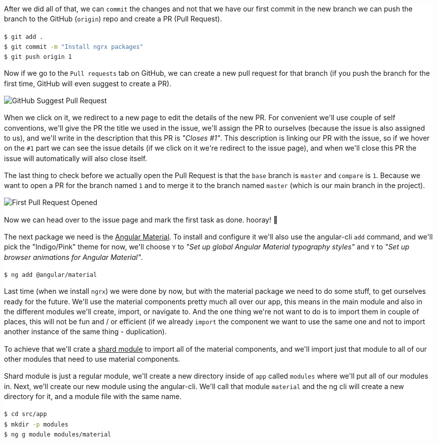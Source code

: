 After we did all of that, we can `commit` the changes and not that we have our first commit in the new branch we can push the branch to the GitHub (`origin`) repo and create a PR (Pull Request).

```bash
$ git add .
$ git commit -m "Install ngrx packages"
$ git push origin 1
```

Now if we go to the `Pull requests` tab on GitHub, we can create a new pull request for that branch (if you push the branch for the first time, GitHub will even suggest to create a PR).

![GitHub Suggest Pull Request](/posts/2020/chapter-3-simple-twitter/github-suggest-pull-request.webp "GitHub Suggest Pull Request")

When we click on it, we redirect to a new page to edit the details of the new PR. For convenient we'll use couple of self conventions, we'll give the PR the title we used in the issue, we'll assign the PR to ourselves (because the issue is also assigned to us), and we'll write in the description that this PR is _"Closes #1"_. This description is linking our PR with the issue, so if we hover on the `#1` part we can see the issue details (if we click on it we're redirect to the issue page), and when we'll close this PR the issue will automatically will also close itself.

The last thing to check before we actually open the Pull Request is that the `base` branch is `master` and `compare` is `1`. Because we want to open a PR for the branch named `1` and to merge it to the branch named `master` (which is our main branch in the project).

![First Pull Request Opened](/posts/2020/chapter-3-simple-twitter/first-pull-request-opened.webp "First Pull Request Opened")

Now we can head over to the issue page and mark the first task as done. hooray! :tada:

The next package we need is the [Angular Material](https://material.angular.io). To install and configure it we'll also use the angular-cli `add` command, and we'll pick the "Indigo/Pink" theme for now, we'll choose `Y` to _"Set up global Angular Material typography styles"_ and `Y` to _"Set up browser animations for Angular Material"_.

```bash
$ ng add @angular/material
```

Last time (when we install `ngrx`) we were done by now, but with the material package we need to do some stuff, to get ourselves ready for the future. We'll use the material components pretty much all over our app, this means in the main module and also in the different modules we'll create, import, or navigate to. And the one thing we're not want to do is to import them in couple of places, this will not be fun and / or efficient (if we already `import` the component we want to use the same one and not to import another instance of the same thing - duplication).

To achieve that we'll crate a [shard module](https://angular.io/guide/sharing-ngmodules) to import all of the material components, and we'll import just that module to all of our other modules that need to use material components.

Shard module is just a regular module, we'll create a new directory inside of `app` called `modules` where we'll put all of our modules in. Next, we'll create our new module using the angular-cli. We'll call that module `material` and the ng cli will create a new directory for it, and a module file with the same name.

```bash
$ cd src/app
$ mkdir -p modules
$ ng g module modules/material
```
